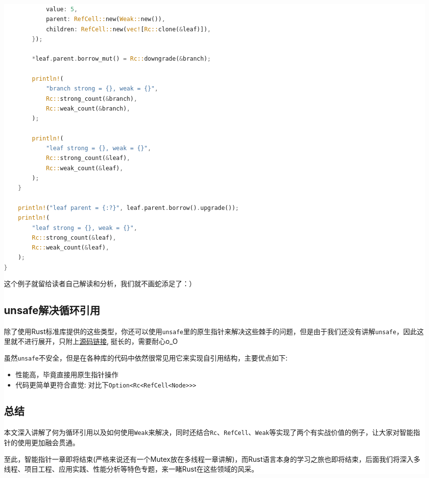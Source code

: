 ```rust
            value: 5,
            parent: RefCell::new(Weak::new()),
            children: RefCell::new(vec![Rc::clone(&leaf)]),
        });

        *leaf.parent.borrow_mut() = Rc::downgrade(&branch);

        println!(
            "branch strong = {}, weak = {}",
            Rc::strong_count(&branch),
            Rc::weak_count(&branch),
        );

        println!(
            "leaf strong = {}, weak = {}",
            Rc::strong_count(&leaf),
            Rc::weak_count(&leaf),
        );
    }

    println!("leaf parent = {:?}", leaf.parent.borrow().upgrade());
    println!(
        "leaf strong = {}, weak = {}",
        Rc::strong_count(&leaf),
        Rc::weak_count(&leaf),
    );
}

```

这个例子就留给读者自己解读和分析，我们就不画蛇添足了：）

## unsafe解决循环引用
除了使用Rust标准库提供的这些类型，你还可以使用`unsafe`里的原生指针来解决这些棘手的问题，但是由于我们还没有讲解`unsafe`，因此这里就不进行展开，只附上[源码链接](https://codes.rs/unsafe/self-ref.html), 挺长的，需要耐心o_O

虽然`unsafe`不安全，但是在各种库的代码中依然很常见用它来实现自引用结构，主要优点如下:

- 性能高，毕竟直接用原生指针操作
- 代码更简单更符合直觉: 对比下`Option<Rc<RefCell<Node>>>`


## 总结
本文深入讲解了何为循环引用以及如何使用`Weak`来解决，同时还结合`Rc`、`RefCell`、`Weak`等实现了两个有实战价值的例子，让大家对智能指针的使用更加融会贯通。

至此，智能指针一章即将结束(严格来说还有一个Mutex放在多线程一章讲解)，而Rust语言本身的学习之旅也即将结束，后面我们将深入多线程、项目工程、应用实践、性能分析等特色专题，来一睹Rust在这些领域的风采。
